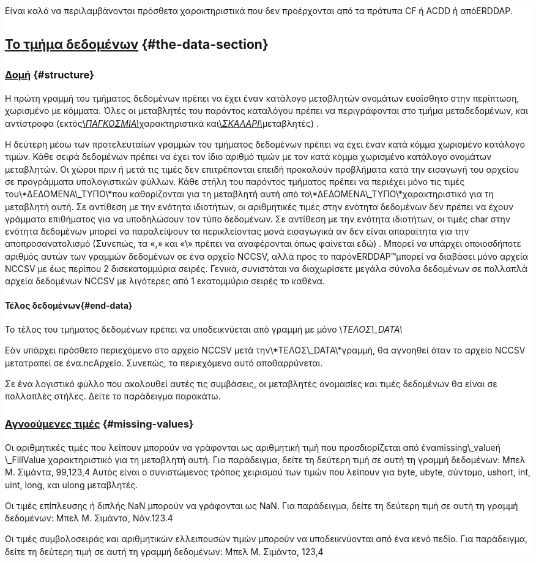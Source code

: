 Είναι καλό να περιλαμβάνονται πρόσθετα χαρακτηριστικά που δεν προέρχονται από τα πρότυπα CF ή ACDD ή απόERDDAP.

## [Το τμήμα δεδομένων](#the-data-section) {#the-data-section} 

### [Δομή](#structure) {#structure} 

Η πρώτη γραμμή του τμήματος δεδομένων πρέπει να έχει έναν κατάλογο μεταβλητών ονομάτων ευαίσθητο στην περίπτωση, χωρισμένο με κόμματα. Όλες οι μεταβλητές του παρόντος καταλόγου πρέπει να περιγράφονται στο τμήμα μεταδεδομένων, και αντίστροφα (εκτός[\\*ΠΑΓΚΟΣΜΙΑ\\*](#global)χαρακτηριστικά και[\\*ΣΚΑΛΑΡΙ\\*](#scalar)μεταβλητές) .

Η δεύτερη μέσω των προτελευταίων γραμμών του τμήματος δεδομένων πρέπει να έχει έναν κατά κόμμα χωρισμένο κατάλογο τιμών. Κάθε σειρά δεδομένων πρέπει να έχει τον ίδιο αριθμό τιμών με τον κατά κόμμα χωρισμένο κατάλογο ονομάτων μεταβλητών. Οι χώροι πριν ή μετά τις τιμές δεν επιτρέπονται επειδή προκαλούν προβλήματα κατά την εισαγωγή του αρχείου σε προγράμματα υπολογιστικών φύλλων. Κάθε στήλη του παρόντος τμήματος πρέπει να περιέχει μόνο τις τιμές του\\*ΔΕΔΟΜΕΝΑ\\_ΤΥΠΟ\\*που καθορίζονται για τη μεταβλητή αυτή από το\\*ΔΕΔΟΜΕΝΑ\\_ΤΥΠΟ\\*χαρακτηριστικό για τη μεταβλητή αυτή. Σε αντίθεση με την ενότητα ιδιοτήτων, οι αριθμητικές τιμές στην ενότητα δεδομένων δεν πρέπει να έχουν γράμματα επιθήματος για να υποδηλώσουν τον τύπο δεδομένων. Σε αντίθεση με την ενότητα ιδιοτήτων, οι τιμές char στην ενότητα δεδομένων μπορεί να παραλείψουν τα περικλείοντας μονά εισαγωγικά αν δεν είναι απαραίτητα για την αποπροσανατολισμό (Συνεπώς, τα «,» και «\\» πρέπει να αναφέρονται όπως φαίνεται εδώ) . Μπορεί να υπάρχει οποιοσδήποτε αριθμός αυτών των γραμμών δεδομένων σε ένα αρχείο NCCSV, αλλά προς το παρόνERDDAP™μπορεί να διαβάσει μόνο αρχεία NCCSV με έως περίπου 2 δισεκατομμύρια σειρές. Γενικά, συνιστάται να διαχωρίσετε μεγάλα σύνολα δεδομένων σε πολλαπλά αρχεία δεδομένων NCCSV με λιγότερες από 1 εκατομμύριο σειρές το καθένα.

#### Τέλος δεδομένων{#end-data} 
Το τέλος του τμήματος δεδομένων πρέπει να υποδεικνύεται από γραμμή με μόνο
\\*ΤΕΛΟΣ\\_DATA\\*

Εάν υπάρχει πρόσθετο περιεχόμενο στο αρχείο NCCSV μετά την\\*ΤΕΛΟΣ\\_DATA\\*γραμμή, θα αγνοηθεί όταν το αρχείο NCCSV μετατραπεί σε ένα.ncΑρχείο. Συνεπώς, το περιεχόμενο αυτό αποθαρρύνεται.

Σε ένα λογιστικό φύλλο που ακολουθεί αυτές τις συμβάσεις, οι μεταβλητές ονομασίες και τιμές δεδομένων θα είναι σε πολλαπλές στήλες. Δείτε το παράδειγμα παρακάτω.

### [Αγνοούμενες τιμές](#missing-values) {#missing-values} 

Οι αριθμητικές τιμές που λείπουν μπορούν να γράφονται ως αριθμητική τιμή που προσδιορίζεται από έναmissing\\_valueή \\_FillValue χαρακτηριστικό για τη μεταβλητή αυτή. Για παράδειγμα, δείτε τη δεύτερη τιμή σε αυτή τη γραμμή δεδομένων:
Μπελ Μ. Σιμάντα, 99,123,4
Αυτός είναι ο συνιστώμενος τρόπος χειρισμού των τιμών που λείπουν για byte, ubyte, σύντομο, ushort, int, uint, long, και ulong μεταβλητές.

Οι τιμές επίπλευσης ή διπλής NaN μπορούν να γράφονται ως NaN. Για παράδειγμα, δείτε τη δεύτερη τιμή σε αυτή τη γραμμή δεδομένων:
Μπελ Μ. Σιμάντα, Νάν.123.4

Οι τιμές συμβολοσειράς και αριθμητικών ελλειπουσών τιμών μπορούν να υποδεικνύονται από ένα κενό πεδίο. Για παράδειγμα, δείτε τη δεύτερη τιμή σε αυτή τη γραμμή δεδομένων:
Μπελ Μ. Σιμάντα, 123,4
